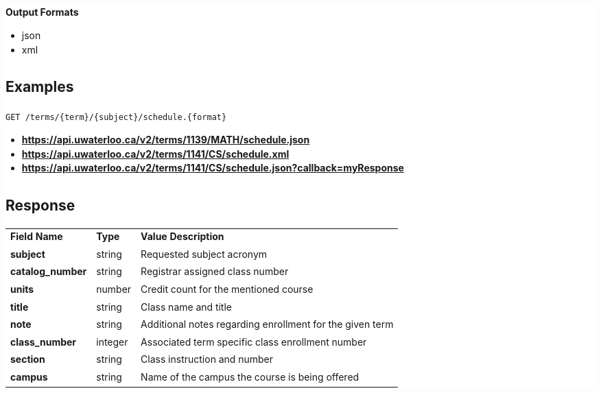**Output Formats**

- json
- xml


## Examples

```
GET /terms/{term}/{subject}/schedule.{format}
```

- **https://api.uwaterloo.ca/v2/terms/1139/MATH/schedule.json**
- **https://api.uwaterloo.ca/v2/terms/1141/CS/schedule.xml**
- **https://api.uwaterloo.ca/v2/terms/1141/CS/schedule.json?callback=myResponse**


## Response

<table>
  <tr>
    <td><b>Field Name</b></td>
    <td><b>Type</b></td>
    <td><b>Value Description</b></td>
  </tr>
  <tr>
    <td><b>subject</b></td>
    <td>string</td>
    <td>Requested subject acronym</td>
  </tr>
  <tr>
    <td><b>catalog_number</b></td>
    <td>string</td>
    <td>Registrar assigned class number</td>
  </tr>
  <tr>
    <td><b>units</b></td>
    <td>number</td>
    <td>Credit count for the mentioned course</td>
  </tr>
  <tr>
    <td><b>title</b></td>
    <td>string</td>
    <td>Class name and title</td>
  </tr>
  <tr>
    <td><b>note</b></td>
    <td>string</td>
    <td>Additional notes regarding enrollment for the given term</td>
  </tr>
  <tr>
    <td><b>class_number</b></td>
    <td>integer</td>
    <td>Associated term specific class enrollment number</td>
  </tr>
  <tr>
    <td><b>section</b></td>
    <td>string</td>
    <td>Class instruction and number</td>
  </tr>
  <tr>
    <td><b>campus</b></td>
    <td>string</td>
    <td>Name of the campus the course is being offered</td>
  </tr>